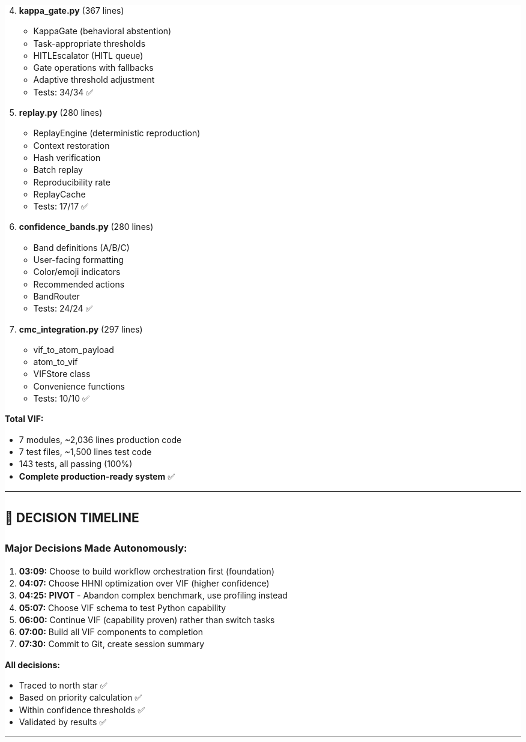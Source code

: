 4. **kappa_gate.py** (367 lines)
   - KappaGate (behavioral abstention)
   - Task-appropriate thresholds
   - HITLEscalator (HITL queue)
   - Gate operations with fallbacks
   - Adaptive threshold adjustment
   - Tests: 34/34 ✅

5. **replay.py** (280 lines)
   - ReplayEngine (deterministic reproduction)
   - Context restoration
   - Hash verification
   - Batch replay
   - Reproducibility rate
   - ReplayCache
   - Tests: 17/17 ✅

6. **confidence_bands.py** (280 lines)
   - Band definitions (A/B/C)
   - User-facing formatting
   - Color/emoji indicators
   - Recommended actions
   - BandRouter
   - Tests: 24/24 ✅

7. **cmc_integration.py** (297 lines)
   - vif_to_atom_payload
   - atom_to_vif
   - VIFStore class
   - Convenience functions
   - Tests: 10/10 ✅

**Total VIF:**
- 7 modules, ~2,036 lines production code
- 7 test files, ~1,500 lines test code
- 143 tests, all passing (100%)
- **Complete production-ready system** ✅

---

## 🎯 **DECISION TIMELINE**

### **Major Decisions Made Autonomously:**

1. **03:09:** Choose to build workflow orchestration first (foundation)
2. **04:07:** Choose HHNI optimization over VIF (higher confidence)
3. **04:25:** **PIVOT** - Abandon complex benchmark, use profiling instead
4. **05:07:** Choose VIF schema to test Python capability
5. **06:00:** Continue VIF (capability proven) rather than switch tasks
6. **07:00:** Build all VIF components to completion
7. **07:30:** Commit to Git, create session summary

**All decisions:**
- Traced to north star ✅
- Based on priority calculation ✅
- Within confidence thresholds ✅
- Validated by results ✅

---